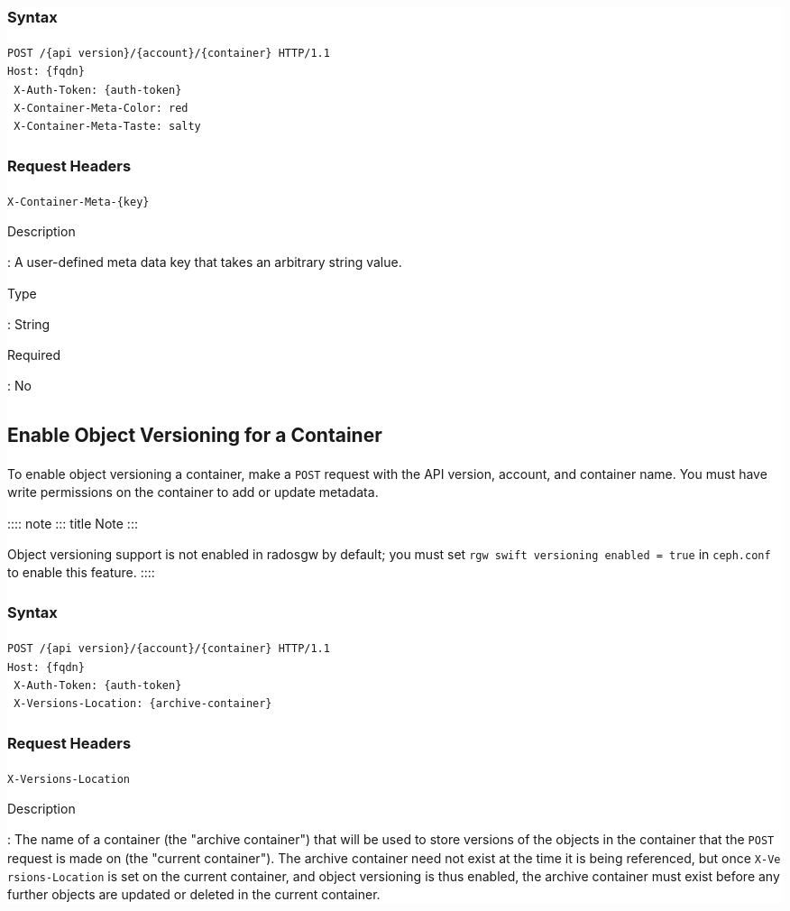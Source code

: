 ### Syntax

    POST /{api version}/{account}/{container} HTTP/1.1
    Host: {fqdn}
     X-Auth-Token: {auth-token}
     X-Container-Meta-Color: red
     X-Container-Meta-Taste: salty

### Request Headers

`X-Container-Meta-{key}`

Description

:   A user-defined meta data key that takes an arbitrary string value.

Type

:   String

Required

:   No

## Enable Object Versioning for a Container

To enable object versioning a container, make a `POST` request with the
API version, account, and container name. You must have write
permissions on the container to add or update metadata.

:::: note
::: title
Note
:::

Object versioning support is not enabled in radosgw by default; you must
set `rgw swift versioning enabled = true` in `ceph.conf` to enable this
feature.
::::

### Syntax

    POST /{api version}/{account}/{container} HTTP/1.1
    Host: {fqdn}
     X-Auth-Token: {auth-token}
     X-Versions-Location: {archive-container}

### Request Headers

`X-Versions-Location`

Description

:   The name of a container (the \"archive container\") that will be
    used to store versions of the objects in the container that the
    `POST` request is made on (the \"current container\"). The archive
    container need not exist at the time it is being referenced, but
    once `X-Versions-Location` is set on the current container, and
    object versioning is thus enabled, the archive container must exist
    before any further objects are updated or deleted in the current
    container.
